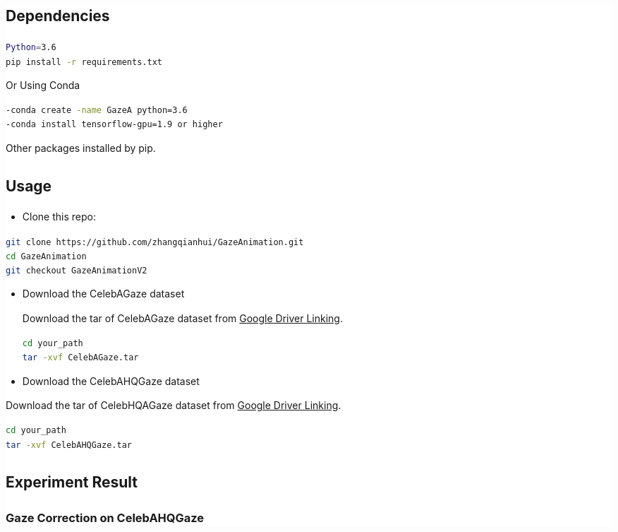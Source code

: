 ## Dependencies

```bash
Python=3.6
pip install -r requirements.txt

```
Or Using Conda

```bash
-conda create -name GazeA python=3.6
-conda install tensorflow-gpu=1.9 or higher
```
Other packages installed by pip.

## Usage

- Clone this repo:
```bash
git clone https://github.com/zhangqianhui/GazeAnimation.git
cd GazeAnimation
git checkout GazeAnimationV2
```


- Download the CelebAGaze dataset

  Download the tar of CelebAGaze dataset from [Google Driver Linking](https://drive.google.com/file/d/1_6f3wT72mQpu5S2K_iTkfkiXeeBcD3wn/view?usp=sharing).
  
  ```bash
  cd your_path
  tar -xvf CelebAGaze.tar
  ```
  
- Download the CelebAHQGaze dataset

Download the tar of CelebHQAGaze dataset from [Google Driver Linking](https://drive.google.com/file/d/1Q7iOc3ZWnyld2fbw6yYR0EIkF0m0FERN/view?usp=sharing).

```bash
cd your_path
tar -xvf CelebAHQGaze.tar
```


## Experiment Result 

### Gaze Correction on CelebAHQGaze
